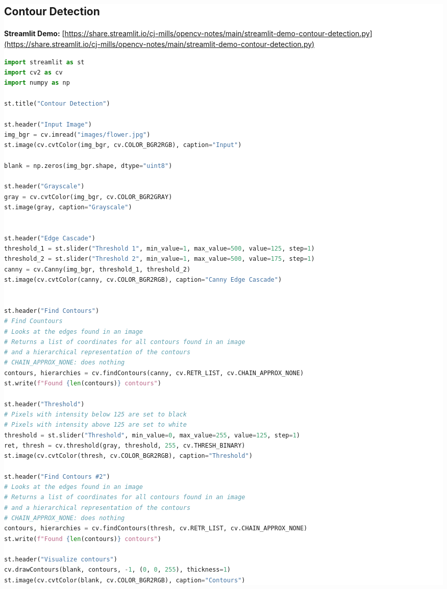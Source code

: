```python
```



## Contour Detection

**Streamlit Demo:** [https://share.streamlit.io/cj-mills/opencv-notes/main/streamlit-demo-contour-detection.py](https://share.streamlit.io/cj-mills/opencv-notes/main/streamlit-demo-contour-detection.py)

```python
import streamlit as st
import cv2 as cv
import numpy as np

st.title("Contour Detection")

st.header("Input Image")
img_bgr = cv.imread("images/flower.jpg")
st.image(cv.cvtColor(img_bgr, cv.COLOR_BGR2RGB), caption="Input")

blank = np.zeros(img_bgr.shape, dtype="uint8")

st.header("Grayscale")
gray = cv.cvtColor(img_bgr, cv.COLOR_BGR2GRAY)
st.image(gray, caption="Grayscale")


st.header("Edge Cascade")
threshold_1 = st.slider("Threshold 1", min_value=1, max_value=500, value=125, step=1)
threshold_2 = st.slider("Threshold 2", min_value=1, max_value=500, value=175, step=1)
canny = cv.Canny(img_bgr, threshold_1, threshold_2)
st.image(cv.cvtColor(canny, cv.COLOR_BGR2RGB), caption="Canny Edge Cascade")


st.header("Find Contours")
# Find Countours
# Looks at the edges found in an image
# Returns a list of coordinates for all contours found in an image
# and a hierarchical representation of the contours
# CHAIN_APPROX_NONE: does nothing
contours, hierarchies = cv.findContours(canny, cv.RETR_LIST, cv.CHAIN_APPROX_NONE)
st.write(f"Found {len(contours)} contours")

st.header("Threshold")
# Pixels with intensity below 125 are set to black
# Pixels with intensity above 125 are set to white
threshold = st.slider("Threshold", min_value=0, max_value=255, value=125, step=1)
ret, thresh = cv.threshold(gray, threshold, 255, cv.THRESH_BINARY)
st.image(cv.cvtColor(thresh, cv.COLOR_BGR2RGB), caption="Threshold")

st.header("Find Contours #2")
# Looks at the edges found in an image
# Returns a list of coordinates for all contours found in an image
# and a hierarchical representation of the contours
# CHAIN_APPROX_NONE: does nothing
contours, hierarchies = cv.findContours(thresh, cv.RETR_LIST, cv.CHAIN_APPROX_NONE)
st.write(f"Found {len(contours)} contours")

st.header("Visualize contours")
cv.drawContours(blank, contours, -1, (0, 0, 255), thickness=1)
st.image(cv.cvtColor(blank, cv.COLOR_BGR2RGB), caption="Contours")

```

